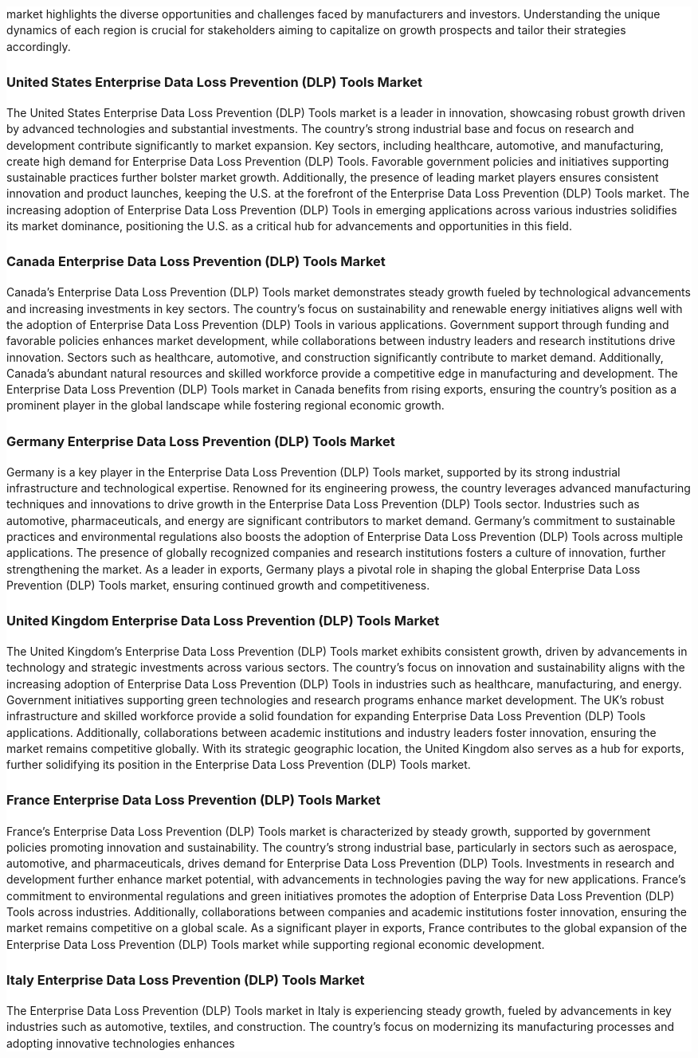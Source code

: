 market highlights the diverse opportunities and challenges faced by manufacturers and investors. Understanding the unique dynamics of each region is crucial for stakeholders aiming to capitalize on growth prospects and tailor their strategies accordingly.</p><h3>United States Enterprise Data Loss Prevention (DLP) Tools Market</h3><p>The United States Enterprise Data Loss Prevention (DLP) Tools market is a leader in innovation, showcasing robust growth driven by advanced technologies and substantial investments. The country&rsquo;s strong industrial base and focus on research and development contribute significantly to market expansion. Key sectors, including healthcare, automotive, and manufacturing, create high demand for Enterprise Data Loss Prevention (DLP) Tools. Favorable government policies and initiatives supporting sustainable practices further bolster market growth. Additionally, the presence of leading market players ensures consistent innovation and product launches, keeping the U.S. at the forefront of the Enterprise Data Loss Prevention (DLP) Tools market. The increasing adoption of Enterprise Data Loss Prevention (DLP) Tools in emerging applications across various industries solidifies its market dominance, positioning the U.S. as a critical hub for advancements and opportunities in this field.</p><h3>Canada Enterprise Data Loss Prevention (DLP) Tools Market</h3><p>Canada&rsquo;s Enterprise Data Loss Prevention (DLP) Tools market demonstrates steady growth fueled by technological advancements and increasing investments in key sectors. The country&rsquo;s focus on sustainability and renewable energy initiatives aligns well with the adoption of Enterprise Data Loss Prevention (DLP) Tools in various applications. Government support through funding and favorable policies enhances market development, while collaborations between industry leaders and research institutions drive innovation. Sectors such as healthcare, automotive, and construction significantly contribute to market demand. Additionally, Canada&rsquo;s abundant natural resources and skilled workforce provide a competitive edge in manufacturing and development. The Enterprise Data Loss Prevention (DLP) Tools market in Canada benefits from rising exports, ensuring the country&rsquo;s position as a prominent player in the global landscape while fostering regional economic growth.</p><h3>Germany Enterprise Data Loss Prevention (DLP) Tools Market</h3><p>Germany is a key player in the Enterprise Data Loss Prevention (DLP) Tools market, supported by its strong industrial infrastructure and technological expertise. Renowned for its engineering prowess, the country leverages advanced manufacturing techniques and innovations to drive growth in the Enterprise Data Loss Prevention (DLP) Tools sector. Industries such as automotive, pharmaceuticals, and energy are significant contributors to market demand. Germany&rsquo;s commitment to sustainable practices and environmental regulations also boosts the adoption of Enterprise Data Loss Prevention (DLP) Tools across multiple applications. The presence of globally recognized companies and research institutions fosters a culture of innovation, further strengthening the market. As a leader in exports, Germany plays a pivotal role in shaping the global Enterprise Data Loss Prevention (DLP) Tools market, ensuring continued growth and competitiveness.</p><h3>United Kingdom Enterprise Data Loss Prevention (DLP) Tools Market</h3><p>The United Kingdom&rsquo;s Enterprise Data Loss Prevention (DLP) Tools market exhibits consistent growth, driven by advancements in technology and strategic investments across various sectors. The country&rsquo;s focus on innovation and sustainability aligns with the increasing adoption of Enterprise Data Loss Prevention (DLP) Tools in industries such as healthcare, manufacturing, and energy. Government initiatives supporting green technologies and research programs enhance market development. The UK&rsquo;s robust infrastructure and skilled workforce provide a solid foundation for expanding Enterprise Data Loss Prevention (DLP) Tools applications. Additionally, collaborations between academic institutions and industry leaders foster innovation, ensuring the market remains competitive globally. With its strategic geographic location, the United Kingdom also serves as a hub for exports, further solidifying its position in the Enterprise Data Loss Prevention (DLP) Tools market.</p><h3>France Enterprise Data Loss Prevention (DLP) Tools Market</h3><p>France&rsquo;s Enterprise Data Loss Prevention (DLP) Tools market is characterized by steady growth, supported by government policies promoting innovation and sustainability. The country&rsquo;s strong industrial base, particularly in sectors such as aerospace, automotive, and pharmaceuticals, drives demand for Enterprise Data Loss Prevention (DLP) Tools. Investments in research and development further enhance market potential, with advancements in technologies paving the way for new applications. France&rsquo;s commitment to environmental regulations and green initiatives promotes the adoption of Enterprise Data Loss Prevention (DLP) Tools across industries. Additionally, collaborations between companies and academic institutions foster innovation, ensuring the market remains competitive on a global scale. As a significant player in exports, France contributes to the global expansion of the Enterprise Data Loss Prevention (DLP) Tools market while supporting regional economic development.</p><h3>Italy Enterprise Data Loss Prevention (DLP) Tools Market</h3><p>The Enterprise Data Loss Prevention (DLP) Tools market in Italy is experiencing steady growth, fueled by advancements in key industries such as automotive, textiles, and construction. The country&rsquo;s focus on modernizing its manufacturing processes and adopting innovative technologies enhances